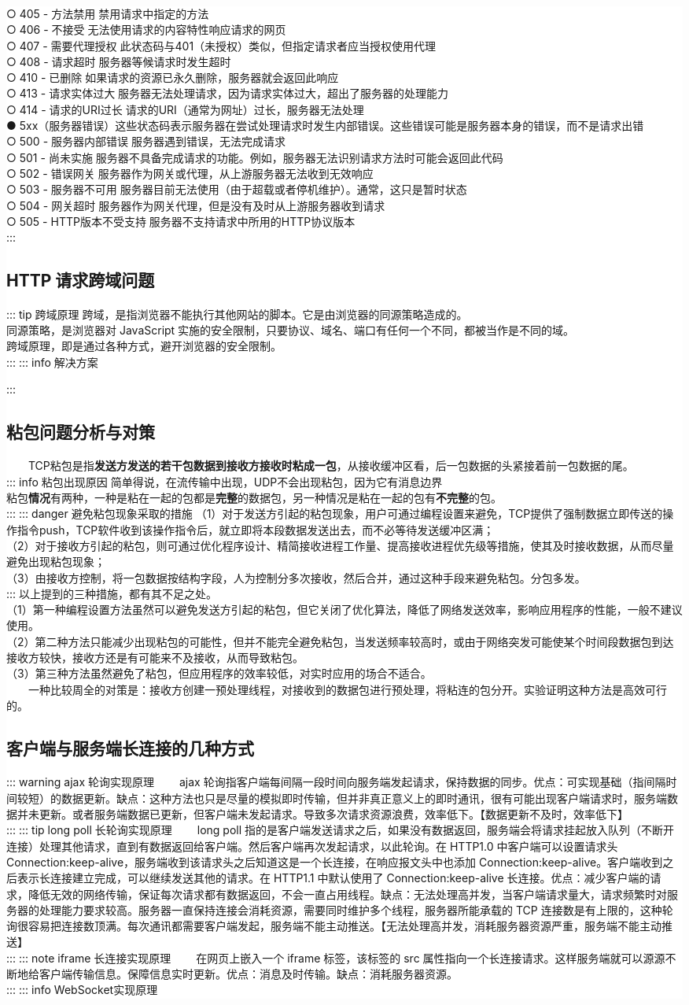  ○ 405 - 方法禁用 禁用请求中指定的方法<br>
  ○ 406 - 不接受 无法使用请求的内容特性响应请求的网页<br>
  ○ 407 - 需要代理授权 此状态码与401（未授权）类似，但指定请求者应当授权使用代理<br>
  ○ 408 - 请求超时 服务器等候请求时发生超时<br>
  ○ 410 - 已删除 如果请求的资源已永久删除，服务器就会返回此响应<br>
  ○ 413 - 请求实体过大 服务器无法处理请求，因为请求实体过大，超出了服务器的处理能力<br>
  ○ 414 - 请求的URI过长 请求的URI（通常为网址）过长，服务器无法处理<br>
● 5xx（服务器错误）这些状态码表示服务器在尝试处理请求时发生内部错误。这些错误可能是服务器本身的错误，而不是请求出错<br>
  ○ 500 - 服务器内部错误 服务器遇到错误，无法完成请求<br>
  ○ 501 - 尚未实施 服务器不具备完成请求的功能。例如，服务器无法识别请求方法时可能会返回此代码<br>
  ○ 502 - 错误网关 服务器作为网关或代理，从上游服务器无法收到无效响应<br>
  ○ 503 - 服务器不可用 服务器目前无法使用（由于超载或者停机维护）。通常，这只是暂时状态<br>
  ○ 504 - 网关超时 服务器作为网关代理，但是没有及时从上游服务器收到请求<br>
  ○ 505 - HTTP版本不受支持 服务器不支持请求中所用的HTTP协议版本<br>
:::

## HTTP 请求跨域问题
::: tip 跨域原理
跨域，是指浏览器不能执行其他网站的脚本。它是由浏览器的同源策略造成的。<br>
同源策略，是浏览器对 JavaScript 实施的安全限制，只要协议、域名、端口有任何一个不同，都被当作是不同的域。<br>
跨域原理，即是通过各种方式，避开浏览器的安全限制。 <br>
:::
::: info 解决方案

:::

## 粘包问题分析与对策
&emsp;&emsp;TCP粘包是指**发送方发送的若干包数据到接收方接收时粘成一包**，从接收缓冲区看，后一包数据的头紧接着前一包数据的尾。<br>
::: info 粘包出现原因
简单得说，在流传输中出现，UDP不会出现粘包，因为它有消息边界<br>
粘包**情况**有两种，一种是粘在一起的包都是**完整**的数据包，另一种情况是粘在一起的包有**不完整**的包。<br>
:::
::: danger  避免粘包现象采取的措施
（1）对于发送方引起的粘包现象，用户可通过编程设置来避免，TCP提供了强制数据立即传送的操作指令push，TCP软件收到该操作指令后，就立即将本段数据发送出去，而不必等待发送缓冲区满；<br>
（2）对于接收方引起的粘包，则可通过优化程序设计、精简接收进程工作量、提高接收进程优先级等措施，使其及时接收数据，从而尽量避免出现粘包现象；<br>
（3）由接收方控制，将一包数据按结构字段，人为控制分多次接收，然后合并，通过这种手段来避免粘包。分包多发。<br>
:::
以上提到的三种措施，都有其不足之处。<br>
（1）第一种编程设置方法虽然可以避免发送方引起的粘包，但它关闭了优化算法，降低了网络发送效率，影响应用程序的性能，一般不建议使用。<br>
（2）第二种方法只能减少出现粘包的可能性，但并不能完全避免粘包，当发送频率较高时，或由于网络突发可能使某个时间段数据包到达接收方较快，接收方还是有可能来不及接收，从而导致粘包。<br>
（3）第三种方法虽然避免了粘包，但应用程序的效率较低，对实时应用的场合不适合。<br>
&emsp;&emsp;一种比较周全的对策是：接收方创建一预处理线程，对接收到的数据包进行预处理，将粘连的包分开。实验证明这种方法是高效可行的。<br>

## 客户端与服务端长连接的几种方式
::: warning ajax 轮询实现原理
&emsp;&emsp;ajax 轮询指客户端每间隔一段时间向服务端发起请求，保持数据的同步。优点：可实现基础（指间隔时间较短）的数据更新。缺点：这种方法也只是尽量的模拟即时传输，但并非真正意义上的即时通讯，很有可能出现客户端请求时，服务端数据并未更新。或者服务端数据已更新，但客户端未发起请求。导致多次请求资源浪费，效率低下。【数据更新不及时，效率低下】<br>
:::
::: tip long poll 长轮询实现原理
&emsp;&emsp;long poll 指的是客户端发送请求之后，如果没有数据返回，服务端会将请求挂起放入队列（不断开连接）处理其他请求，直到有数据返回给客户端。然后客户端再次发起请求，以此轮询。在 HTTP1.0 中客户端可以设置请求头 Connection:keep-alive，服务端收到该请求头之后知道这是一个长连接，在响应报文头中也添加 Connection:keep-alive。客户端收到之后表示长连接建立完成，可以继续发送其他的请求。在 HTTP1.1 中默认使用了 Connection:keep-alive 长连接。优点：减少客户端的请求，降低无效的网络传输，保证每次请求都有数据返回，不会一直占用线程。缺点：无法处理高并发，当客户端请求量大，请求频繁时对服务器的处理能力要求较高。服务器一直保持连接会消耗资源，需要同时维护多个线程，服务器所能承载的 TCP 连接数是有上限的，这种轮询很容易把连接数顶满。每次通讯都需要客户端发起，服务端不能主动推送。【无法处理高并发，消耗服务器资源严重，服务端不能主动推送】<br>
:::
::: note iframe 长连接实现原理
&emsp;&emsp;在网页上嵌入一个 iframe 标签，该标签的 src 属性指向一个长连接请求。这样服务端就可以源源不断地给客户端传输信息。保障信息实时更新。优点：消息及时传输。缺点：消耗服务器资源。<br>
:::
::: info WebSocket实现原理